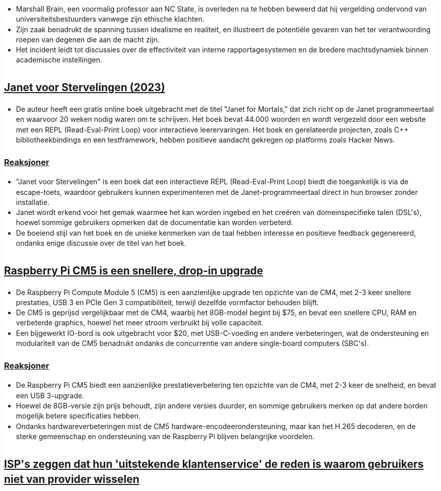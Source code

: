- Marshall Brain, een voormalig professor aan NC State, is overleden na te hebben beweerd dat hij vergelding ondervond van universiteitsbestuurders vanwege zijn ethische klachten.
- Zijn zaak benadrukt de spanning tussen idealisme en realiteit, en illustreert de potentiële gevaren van het ter verantwoording roepen van degenen die aan de macht zijn.
- Het incident leidt tot discussies over de effectiviteit van interne rapportagesystemen en de bredere machtsdynamiek binnen academische instellingen.

## [Janet voor Stervelingen (2023)](https://ianthehenry.com/posts/janet-for-mortals/)

- De auteur heeft een gratis online boek uitgebracht met de titel "Janet for Mortals," dat zich richt op de Janet programmeertaal en waarvoor 20 weken nodig waren om te schrijven. Het boek bevat 44.000 woorden en wordt vergezeld door een website met een REPL (Read-Eval-Print Loop) voor interactieve leerervaringen. Het boek en gerelateerde projecten, zoals C++ bibliotheekbindings en een testframework, hebben positieve aandacht gekregen op platforms zoals Hacker News.

### [Reaksjoner](https://news.ycombinator.com/item?id=42253241)

- "Janet voor Stervelingen" is een boek dat een interactieve REPL (Read-Eval-Print Loop) biedt die toegankelijk is via de escape-toets, waardoor gebruikers kunnen experimenteren met de Janet-programmeertaal direct in hun browser zonder installatie.
- Janet wordt erkend voor het gemak waarmee het kan worden ingebed en het creëren van domeinspecifieke talen (DSL's), hoewel sommige gebruikers opmerken dat de documentatie kan worden verbeterd.
- De boeiend stijl van het boek en de unieke kenmerken van de taal hebben interesse en positieve feedback gegenereerd, ondanks enige discussie over de titel van het boek.

## [Raspberry Pi CM5 is een snellere, drop-in upgrade](https://www.jeffgeerling.com/blog/2024/raspberry-pi-cm5-2-3x-faster-drop-upgrade-mostly)

- De Raspberry Pi Compute Module 5 (CM5) is een aanzienlijke upgrade ten opzichte van de CM4, met 2-3 keer snellere prestaties, USB 3 en PCIe Gen 3 compatibiliteit, terwijl dezelfde vormfactor behouden blijft.
- De CM5 is geprijsd vergelijkbaar met de CM4, waarbij het 8GB-model begint bij $75, en bevat een snellere CPU, RAM en verbeterde graphics, hoewel het meer stroom verbruikt bij volle capaciteit.
- Een bijgewerkt IO-bord is ook uitgebracht voor $20, met USB-C-voeding en andere verbeteringen, wat de ondersteuning en modulariteit van de CM5 benadrukt ondanks de concurrentie van andere single-board computers (SBC's).

### [Reaksjoner](https://news.ycombinator.com/item?id=42254379)

- De Raspberry Pi CM5 biedt een aanzienlijke prestatieverbetering ten opzichte van de CM4, met 2-3 keer de snelheid, en bevat een USB 3-upgrade.
- Hoewel de 8GB-versie zijn prijs behoudt, zijn andere versies duurder, en sommige gebruikers merken op dat andere borden mogelijk betere specificaties hebben.
- Ondanks hardwareverbeteringen mist de CM5 hardware-encodeerondersteuning, maar kan het H.265 decoderen, en de sterke gemeenschap en ondersteuning van de Raspberry Pi blijven belangrijke voordelen.

## [ISP's zeggen dat hun 'uitstekende klantenservice' de reden is waarom gebruikers niet van provider wisselen](https://arstechnica.com/tech-policy/2024/11/isps-say-their-excellent-customer-service-is-why-users-dont-switch-providers/)
